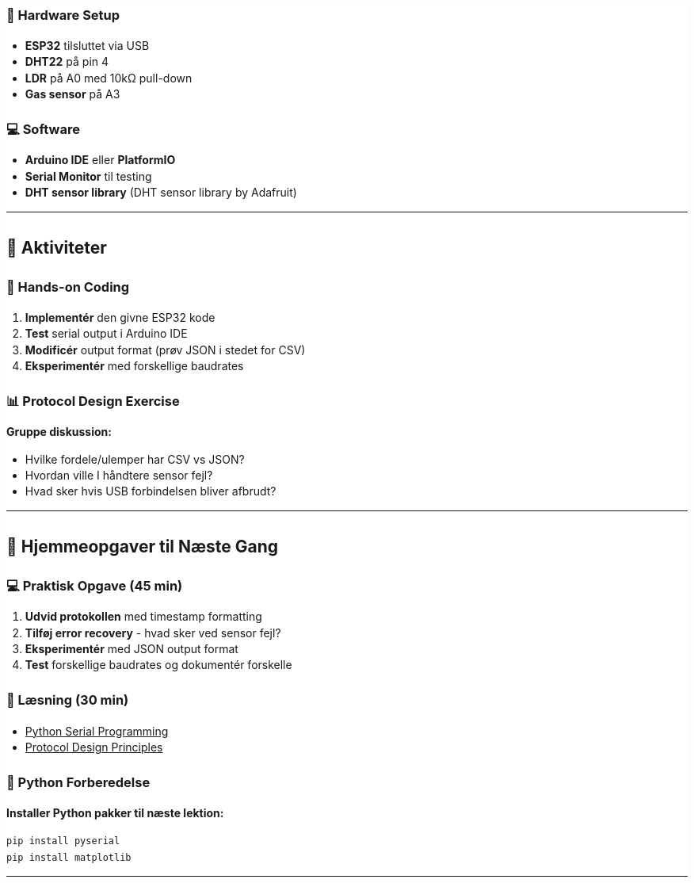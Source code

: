 ### 🔌 Hardware Setup
- **ESP32** tilsluttet via USB
- **DHT22** på pin 4
- **LDR** på A0 med 10kΩ pull-down
- **Gas sensor** på A3

### 💻 Software
- **Arduino IDE** eller **PlatformIO**
- **Serial Monitor** til testing
- **DHT sensor library** (DHT sensor library by Adafruit)

---

## 🎯 Aktiviteter

### 🔧 Hands-on Coding
1. **Implementér** den givne ESP32 kode
2. **Test** serial output i Arduino IDE
3. **Modificér** output format (prøv JSON i stedet for CSV)
4. **Eksperimentér** med forskellige baudrates

### 📊 Protocol Design Exercise
**Gruppe diskussion:**
- Hvilke fordele/ulemper har CSV vs JSON?
- Hvordan ville I håndtere sensor fejl?
- Hvad sker hvis USB forbindelsen bliver afbrudt?

---

## 📝 Hjemmeopgaver til Næste Gang

### 💻 Praktisk Opgave (45 min)
1. **Udvid protokollen** med timestamp formatting
2. **Tilføj error recovery** - hvad sker ved sensor fejl?
3. **Eksperimentér** med JSON output format
4. **Test** forskellige baudrates og dokumentér forskelle

### 📖 Læsning (30 min)
- [Python Serial Programming](../../Laesemateriale/Programmering/01-Python-Serial.md)
- [Protocol Design Principles](../../Laesemateriale/Seriel-kommunikation/03-Protokol-Design.md)

### 🐍 Python Forberedelse
**Installer Python pakker til næste lektion:**
```bash
pip install pyserial
pip install matplotlib
```

---
